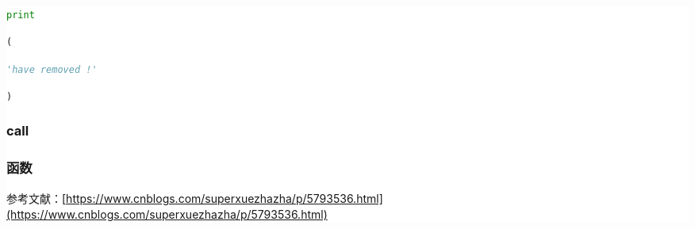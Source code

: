 ```python
print
```
```python
(
```
```python
'have removed !'
```
```python
)
```
### call
### 函数
参考文献：[https://www.cnblogs.com/superxuezhazha/p/5793536.html](https://www.cnblogs.com/superxuezhazha/p/5793536.html)

